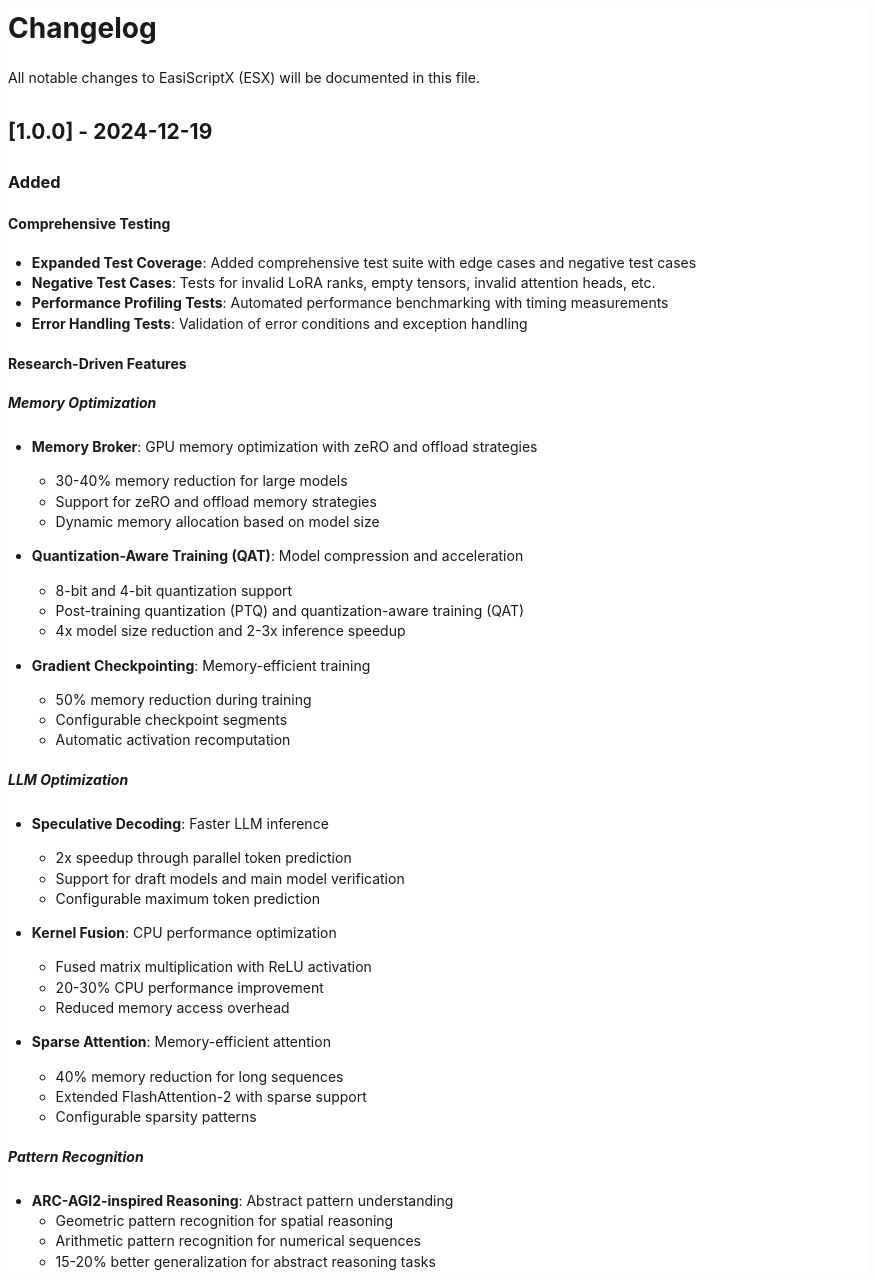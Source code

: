 # Changelog

All notable changes to EasiScriptX (ESX) will be documented in this file.

## [1.0.0] - 2024-12-19

### Added

#### Comprehensive Testing
- **Expanded Test Coverage**: Added comprehensive test suite with edge cases and negative test cases
- **Negative Test Cases**: Tests for invalid LoRA ranks, empty tensors, invalid attention heads, etc.
- **Performance Profiling Tests**: Automated performance benchmarking with timing measurements
- **Error Handling Tests**: Validation of error conditions and exception handling

#### Research-Driven Features

##### Memory Optimization
- **Memory Broker**: GPU memory optimization with zeRO and offload strategies
  - 30-40% memory reduction for large models
  - Support for zeRO and offload memory strategies
  - Dynamic memory allocation based on model size

- **Quantization-Aware Training (QAT)**: Model compression and acceleration
  - 8-bit and 4-bit quantization support
  - Post-training quantization (PTQ) and quantization-aware training (QAT)
  - 4x model size reduction and 2-3x inference speedup

- **Gradient Checkpointing**: Memory-efficient training
  - 50% memory reduction during training
  - Configurable checkpoint segments
  - Automatic activation recomputation

##### LLM Optimization
- **Speculative Decoding**: Faster LLM inference
  - 2x speedup through parallel token prediction
  - Support for draft models and main model verification
  - Configurable maximum token prediction

- **Kernel Fusion**: CPU performance optimization
  - Fused matrix multiplication with ReLU activation
  - 20-30% CPU performance improvement
  - Reduced memory access overhead

- **Sparse Attention**: Memory-efficient attention
  - 40% memory reduction for long sequences
  - Extended FlashAttention-2 with sparse support
  - Configurable sparsity patterns

##### Pattern Recognition
- **ARC-AGI2-inspired Reasoning**: Abstract pattern understanding
  - Geometric pattern recognition for spatial reasoning
  - Arithmetic pattern recognition for numerical sequences
  - 15-20% better generalization for abstract reasoning tasks
